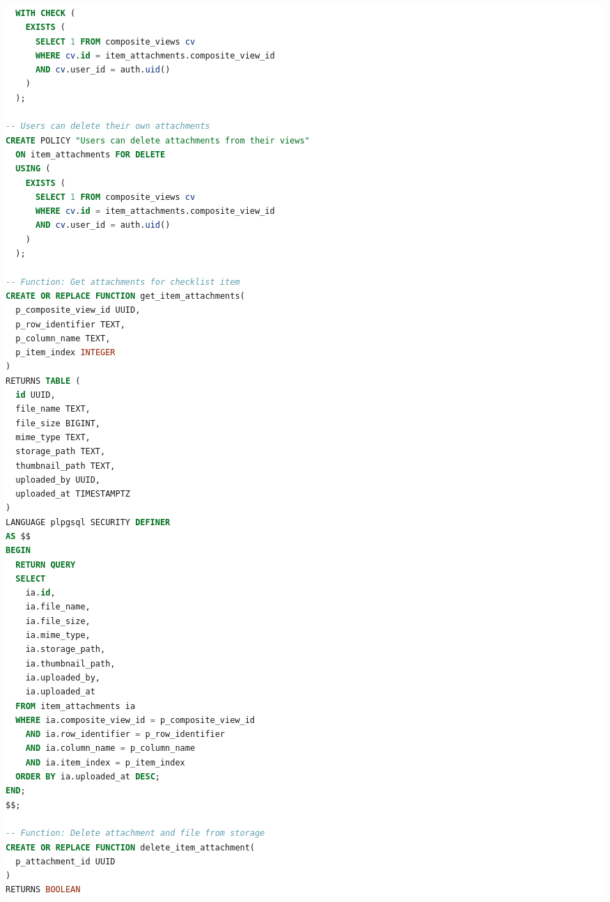 ```sql
  WITH CHECK (
    EXISTS (
      SELECT 1 FROM composite_views cv
      WHERE cv.id = item_attachments.composite_view_id
      AND cv.user_id = auth.uid()
    )
  );

-- Users can delete their own attachments
CREATE POLICY "Users can delete attachments from their views"
  ON item_attachments FOR DELETE
  USING (
    EXISTS (
      SELECT 1 FROM composite_views cv
      WHERE cv.id = item_attachments.composite_view_id
      AND cv.user_id = auth.uid()
    )
  );

-- Function: Get attachments for checklist item
CREATE OR REPLACE FUNCTION get_item_attachments(
  p_composite_view_id UUID,
  p_row_identifier TEXT,
  p_column_name TEXT,
  p_item_index INTEGER
)
RETURNS TABLE (
  id UUID,
  file_name TEXT,
  file_size BIGINT,
  mime_type TEXT,
  storage_path TEXT,
  thumbnail_path TEXT,
  uploaded_by UUID,
  uploaded_at TIMESTAMPTZ
)
LANGUAGE plpgsql SECURITY DEFINER
AS $$
BEGIN
  RETURN QUERY
  SELECT
    ia.id,
    ia.file_name,
    ia.file_size,
    ia.mime_type,
    ia.storage_path,
    ia.thumbnail_path,
    ia.uploaded_by,
    ia.uploaded_at
  FROM item_attachments ia
  WHERE ia.composite_view_id = p_composite_view_id
    AND ia.row_identifier = p_row_identifier
    AND ia.column_name = p_column_name
    AND ia.item_index = p_item_index
  ORDER BY ia.uploaded_at DESC;
END;
$$;

-- Function: Delete attachment and file from storage
CREATE OR REPLACE FUNCTION delete_item_attachment(
  p_attachment_id UUID
)
RETURNS BOOLEAN
```